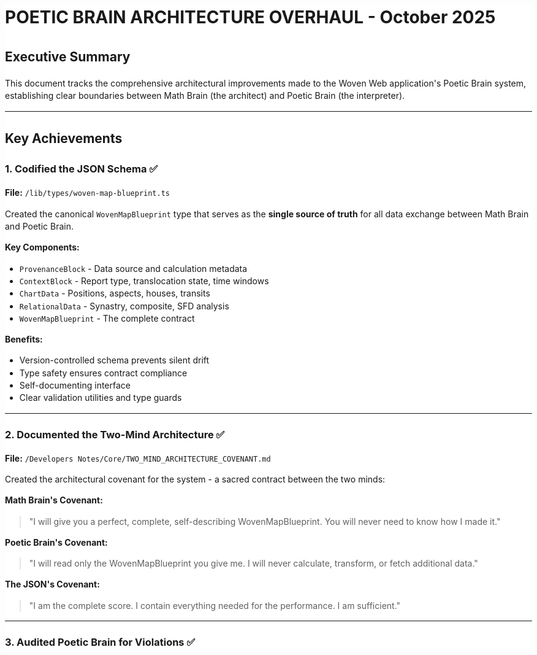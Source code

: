 # POETIC BRAIN ARCHITECTURE OVERHAUL - October 2025

## Executive Summary

This document tracks the comprehensive architectural improvements made to the Woven Web application's Poetic Brain system, establishing clear boundaries between Math Brain (the architect) and Poetic Brain (the interpreter).

---

## Key Achievements

### 1. **Codified the JSON Schema** ✅
**File:** `/lib/types/woven-map-blueprint.ts`

Created the canonical `WovenMapBlueprint` type that serves as the **single source of truth** for all data exchange between Math Brain and Poetic Brain.

**Key Components:**
- `ProvenanceBlock` - Data source and calculation metadata
- `ContextBlock` - Report type, translocation state, time windows
- `ChartData` - Positions, aspects, houses, transits
- `RelationalData` - Synastry, composite, SFD analysis
- `WovenMapBlueprint` - The complete contract

**Benefits:**
- Version-controlled schema prevents silent drift
- Type safety ensures contract compliance
- Self-documenting interface
- Clear validation utilities and type guards

---

### 2. **Documented the Two-Mind Architecture** ✅
**File:** `/Developers Notes/Core/TWO_MIND_ARCHITECTURE_COVENANT.md`

Created the architectural covenant for the system - a sacred contract between the two minds:

**Math Brain's Covenant:**
> "I will give you a perfect, complete, self-describing WovenMapBlueprint. You will never need to know how I made it."

**Poetic Brain's Covenant:**
> "I will read only the WovenMapBlueprint you give me. I will never calculate, transform, or fetch additional data."

**The JSON's Covenant:**
> "I am the complete score. I contain everything needed for the performance. I am sufficient."

---

### 3. **Audited Poetic Brain for Violations** ✅
